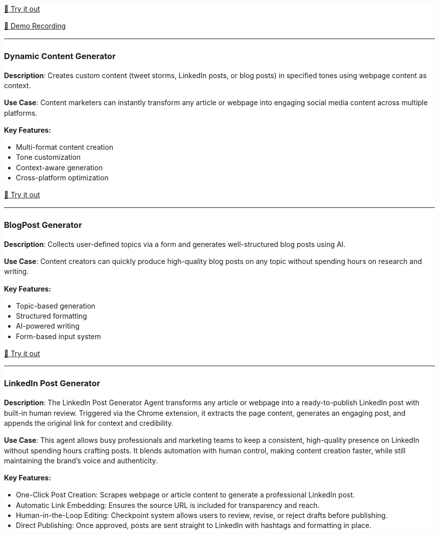 [🔗 Try it out](https://app.mindstudio.ai/agents/youtube-summarizer-agent-027a8d58/remix)

[🔗 Demo Recording](https://youtu.be/vFy1tihs_ng)

---

### Dynamic Content Generator  
**Description**: Creates custom content (tweet storms, LinkedIn posts, or blog posts) in specified tones using webpage content as context.

**Use Case**: Content marketers can instantly transform any article or webpage into engaging social media content across multiple platforms.

**Key Features:**
- Multi-format content creation
- Tone customization
- Context-aware generation
- Cross-platform optimization

[🔗 Try it out](https://app.mindstudio.ai/agents/dynamic-content-generator-ae1f77d6/remix)

---

### BlogPost Generator  
**Description**: Collects user-defined topics via a form and generates well-structured blog posts using AI.

**Use Case**: Content creators can quickly produce high-quality blog posts on any topic without spending hours on research and writing.

**Key Features:**
- Topic-based generation
- Structured formatting
- AI-powered writing
- Form-based input system

[🔗 Try it out](https://app.mindstudio.ai/agents/blogpost-generator-ae361fbb/remix)

---

### LinkedIn Post Generator  
**Description**: The LinkedIn Post Generator Agent transforms any article or webpage into a ready-to-publish LinkedIn post with built-in human review. Triggered via the Chrome extension, it extracts the page content, generates an engaging post, and appends the original link for context and credibility.

**Use Case**: This agent allows busy professionals and marketing teams to keep a consistent, high-quality presence on LinkedIn without spending hours crafting posts. It blends automation with human control, making content creation faster, while still maintaining the brand’s voice and authenticity.

**Key Features:**
- One-Click Post Creation: Scrapes webpage or article content to generate a professional LinkedIn post.
- Automatic Link Embedding: Ensures the source URL is included for transparency and reach.
- Human-in-the-Loop Editing: Checkpoint system allows users to review, revise, or reject drafts before publishing.
- Direct Publishing: Once approved, posts are sent straight to LinkedIn with hashtags and formatting in place.
